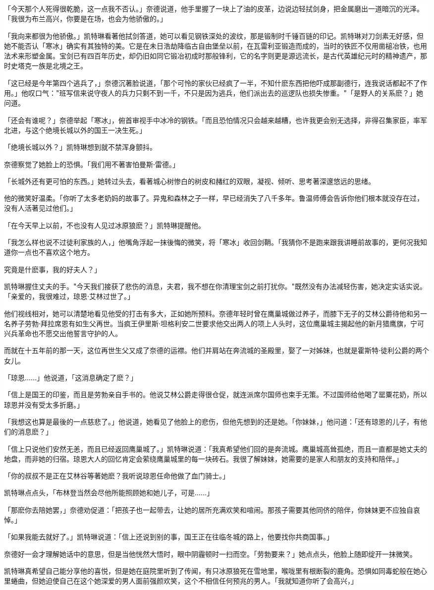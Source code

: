 「今天那个人死得很乾脆，这一点我不否认。」奈德说道，他手里握了一块上了油的皮革，边说边轻拭剑身，把金属磨出一道暗沉的光泽。「我很为布兰高兴，你要是在场，也会为他骄傲的。」

「我向来都很为他骄傲。」凯特琳看著他拭剑答道，她可以看见钢铁深处的波纹，那是锻制时千锤百链的印记。凯特琳对刀剑素无好感，但她不能否认「寒冰」确实有其独特的美。它是在未日浩劫降临古自由堡垒以前，在瓦雷利亚锻造而成的，当时的铁匠不仅用凿槌冶铁，也用法术来形塑金属。宝剑已有四百年历史，却仍旧如同它锻冶初成时那般锋利，它的名字则更是源远流长，是古代英雄纪元时的精神遗产，那时史塔克一族是北境之王。

「这已经是今年第四个逃兵了，」奈德沉著脸说道，「那个可怜的家伙已经疯了一半，不知什麽东西把他吓成那副德行，连我说话都起不了作用。」他叹口气："班写信来说守夜人的兵力只剩不到一千，不只是因为逃兵，他们派出去的巡逻队也损失惨重。"「是野人的关系麽？」她问道。

「还会有谁呢？」奈德举起「寒冰」，俯首审视手中冰冷的钢铁。「而且恐怕情况只会越来越糟，也许我更会别无选择，非得召集家臣，率军北进，与这个绝境长城以外的国王一决生死。」

「绝境长城以外？」凯特琳想到就不禁浑身颤抖。

奈德察觉了她脸上的恐惧。「我们用不著害怕曼斯·雷德。」

「长城外还有更可怕的东西。」她转过头去，看著城心树惨白的树皮和赭红的双眼，凝视、倾听、思考著深邃悠远的思绪。

他的微笑好温柔。「你听了太多老奶妈的故事了。异鬼和森林之子一样，早已经消失了八千多年。鲁温师傅会告诉你他们根本就没存在过，没有人活著见过他们。」

「在今天早上以前，不也没有人见过冰原狼麽？」凯特琳提醒他。

「我怎么样也说不过徒利家族的人，」他嘴角浮起一抹後悔的微笑，将「寒冰」收回剑鞘。「我猜你不是跑来跟我讲睡前故事的，更何况我知道你一点也不喜欢这个地方。

究竟是什麽事，我的好夫人？」

凯特琳握住丈夫的手。"今天我们接获了悲伤的消息，夫君，我不想在你清理宝剑之前打扰你。"既然没有办法减轻伤害，她决定实话实说。「亲爱的，我很难过，琼恩·艾林过世了。」

他们视线相对，她可以清楚地看见他受的打击有多大，正如她所预料。奈德年轻时曾在鹰巢城做过养子，而膝下无子的艾林公爵待他和另一名养子劳勃·拜拉席恩有如生父再世。当疯王伊里斯·坦格利安二世要求他交出两人的项上人头时，这位鹰巢城主揭起他的新月猎鹰旗，宁可兴兵革命也不愿交出他誓言守护的人。

而就在十五年前的那一天，这位再世生父又成了奈德的运襟。他们并肩站在奔流城的圣殿里，娶了一对姊妹，也就是霍斯特·徒利公爵的两个女儿。

「琼恩......」他说道，「这消息确定了麽？」

「信上是国王的印鉴，而且是劳勃亲自手书的。他说艾林公爵走得很仓促，就连派席尔国师也束手无策。不过国师给他喝了罂粟花奶，所以琼恩并没有受太多折磨。」

「我想这也算是最後的一点慈悲了。」他说道，她看见了他脸上的悲伤，但他先想到的还是她。「你妹妹，」他问道：「还有琼恩的儿子，有他们的消息麽？」

「信上只说他们安然无恙，而且已经返回鹰巢城了。」凯特琳说道：「我真希望他们回的是奔流城。鹰巢城高耸孤绝，而且一直都是她丈夫的地盘，而非她的归宿。琼恩大人的回忆肯定会萦绕鹰巢城里的每一块砖石。我很了解妹妹，她需要的是家人和朋友的支持和陪伴。」

「你的叔叔不是正在艾林谷等著她麽？我听说琼恩任命他做了血门骑士。」

凯特琳点点头，「布林登当然会尽他所能照顾她和她儿子，可是......」

「那麽你去陪她罢，」奈德劝促道：「把孩子也一起带去，让她的居所充满欢笑和喧闹。那孩子需要其他同侪的陪伴，你妹妹更不应独自哀悼。」

「如果我能去就好了。」凯特琳说道：「信上还说到别的事，国王正在往临冬城的路上，他要找你共商国事。」

奈德好一会才理解她话中的意思，但是当他恍然大悟时，眼中阴霾顿时一扫而空。「劳勃要来？」她点点头，他脸上随即绽开一抹微笑。

凯特琳真希望自己能分享他的喜悦，但是她在庭院里听到了传闻，有只冰原狼死在雪地里，喉咙里有根断裂的鹿角。恐惧如同毒蛇般在她心里蜷曲，但她迫使自己在这个她深爱的男人面前强颜欢笑，这个不相信任何预兆的男人。「我就知道你听了会高兴，」

